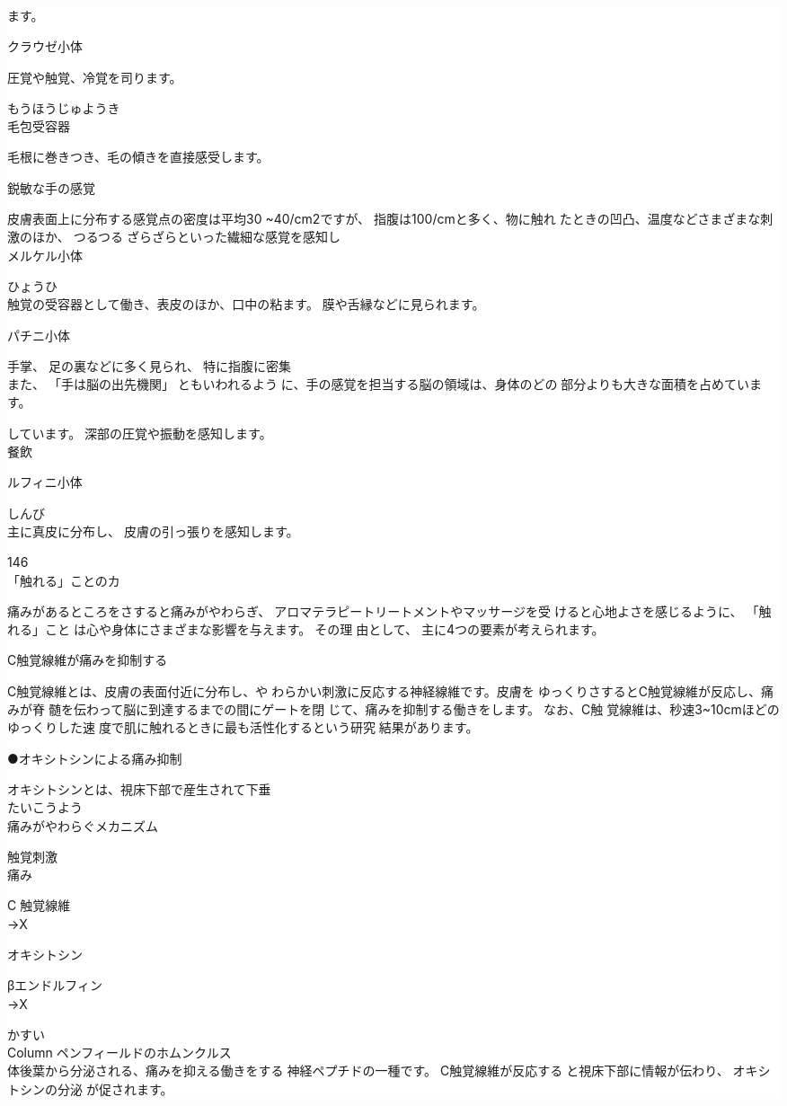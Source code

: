 ます。 

クラウゼ小体 

圧覚や触覚、冷覚を司ります。 

もうほうじゅようき   
毛包受容器 

毛根に巻きつき、毛の傾きを直接感受します。 

鋭敏な手の感覚 

皮膚表面上に分布する感覚点の密度は平均30 \~40/cm2ですが、 指腹は100/cmと多く、物に触れ たときの凹凸、温度などさまざまな刺激のほか、 つるつる ざらざらといった繊細な感覚を感知し   
メルケル小体 

ひょうひ   
触覚の受容器として働き、表皮のほか、口中の粘ます。 膜や舌縁などに見られます。 

パチニ小体 

手掌、 足の裏などに多く見られ、 特に指腹に密集   
また、 「手は脳の出先機関」 ともいわれるよう に、手の感覚を担当する脳の領域は、身体のどの 部分よりも大きな面積を占めています。 

しています。 深部の圧覚や振動を感知します。   
餐飲 

ルフィニ小体 

しんび   
主に真皮に分布し、 皮膚の引っ張りを感知します。 

146   
「触れる」ことのカ 

痛みがあるところをさすると痛みがやわらぎ、 アロマテラピートリートメントやマッサージを受 けると心地よさを感じるように、 「触れる」こと は心や身体にさまざまな影響を与えます。 その理 由として、 主に4つの要素が考えられます。 

C触覚線維が痛みを抑制する 

C触覚線維とは、皮膚の表面付近に分布し、や わらかい刺激に反応する神経線維です。皮膚を ゆっくりさするとC触覚線維が反応し、痛みが脊 髄を伝わって脳に到達するまでの間にゲートを閉 じて、痛みを抑制する働きをします。 なお、C触 覚線維は、秒速3\~10cmほどのゆっくりした速 度で肌に触れるときに最も活性化するという研究 結果があります。 

●オキシトシンによる痛み抑制 

オキシトシンとは、視床下部で産生されて下垂   
たいこうよう   
痛みがやわらぐメカニズム 

触覚刺激   
痛み 

C 触覚線維   
→X 

オキシトシン 

βエンドルフィン   
→X 

かすい   
Column ペンフィールドのホムンクルス   
体後葉から分泌される、痛みを抑える働きをする 神経ペプチドの一種です。 C触覚線維が反応する と視床下部に情報が伝わり、 オキシトシンの分泌 が促されます。 
